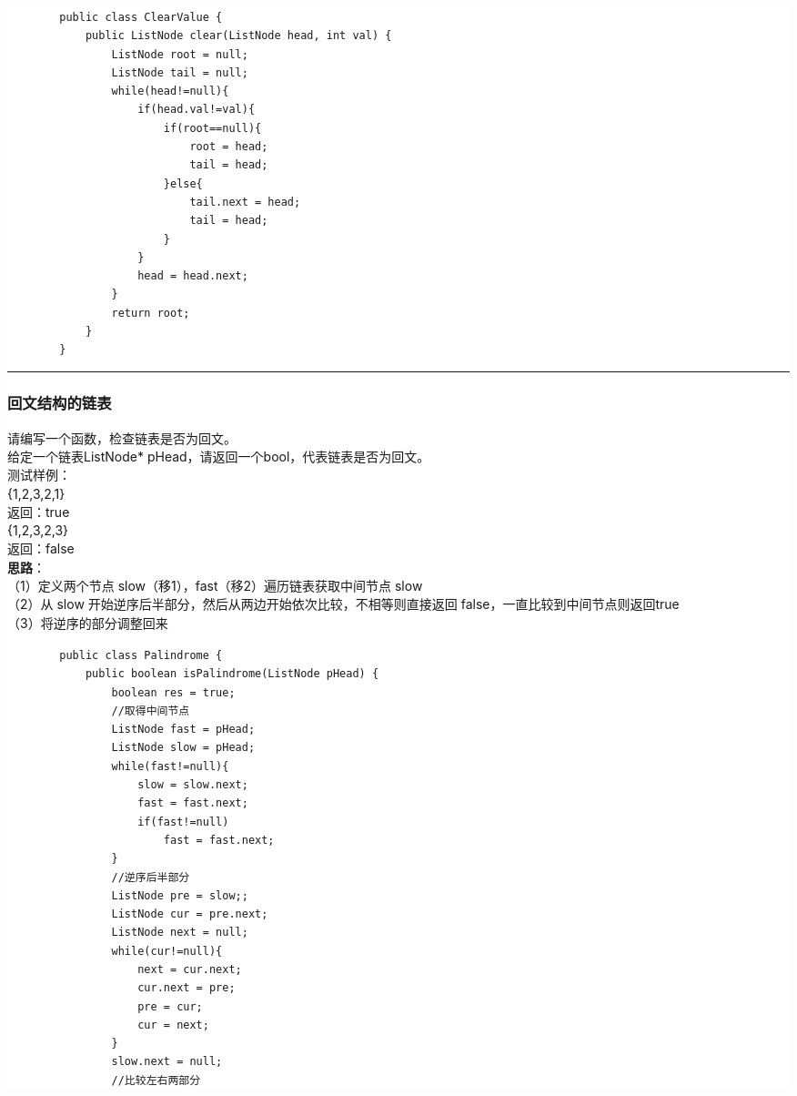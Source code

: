  
```
		public class ClearValue {
		    public ListNode clear(ListNode head, int val) {
		        ListNode root = null;
		        ListNode tail = null;
		        while(head!=null){
		            if(head.val!=val){
		                if(root==null){
		                    root = head;
		                    tail = head;
		                }else{
		                    tail.next = head;
		                    tail = head;
		                }
		            }
		            head = head.next;
		        }
		        return root;
		    }
		}

```
 
--------
 
### []()回文结构的链表

 请编写一个函数，检查链表是否为回文。  
 给定一个链表ListNode* pHead，请返回一个bool，代表链表是否为回文。  
 测试样例：  
 {1,2,3,2,1}  
 返回：true  
 {1,2,3,2,3}  
 返回：false  
 **思路**：  
 （1）定义两个节点 slow（移1），fast（移2）遍历链表获取中间节点 slow  
 （2）从 slow 开始逆序后半部分，然后从两边开始依次比较，不相等则直接返回 false，一直比较到中间节点则返回true  
 （3）将逆序的部分调整回来

 
```
		public class Palindrome {
		    public boolean isPalindrome(ListNode pHead) {
		        boolean res = true;
		        //取得中间节点
		        ListNode fast = pHead;
		        ListNode slow = pHead;
		        while(fast!=null){
		            slow = slow.next;
		            fast = fast.next;
		            if(fast!=null)
		                fast = fast.next;
		        }
		        //逆序后半部分
		        ListNode pre = slow;;
		        ListNode cur = pre.next;
		        ListNode next = null;
		        while(cur!=null){
		            next = cur.next;
		            cur.next = pre;
		            pre = cur;
		            cur = next;
		        }
		        slow.next = null;
		        //比较左右两部分
```